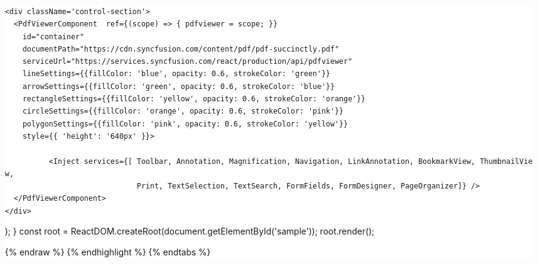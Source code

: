     <div className='control-section'>
      <PdfViewerComponent  ref={(scope) => { pdfviewer = scope; }}
        id="container"
        documentPath="https://cdn.syncfusion.com/content/pdf/pdf-succinctly.pdf"
        serviceUrl="https://services.syncfusion.com/react/production/api/pdfviewer"
        lineSettings={{fillColor: 'blue', opacity: 0.6, strokeColor: 'green'}}
        arrowSettings={{fillColor: 'green', opacity: 0.6, strokeColor: 'blue'}}
        rectangleSettings={{fillColor: 'yellow', opacity: 0.6, strokeColor: 'orange'}}
        circleSettings={{fillColor: 'orange', opacity: 0.6, strokeColor: 'pink'}}
        polygonSettings={{fillColor: 'pink', opacity: 0.6, strokeColor: 'yellow'}}
        style={{ 'height': '640px' }}>

              <Inject services={[ Toolbar, Annotation, Magnification, Navigation, LinkAnnotation, BookmarkView, ThumbnailView,
                                  Print, TextSelection, TextSearch, FormFields, FormDesigner, PageOrganizer]} />
      </PdfViewerComponent>
    </div>
  </div>);
}
const root = ReactDOM.createRoot(document.getElementById('sample'));
root.render(<App />);

{% endraw %}
{% endhighlight %}
{% endtabs %}